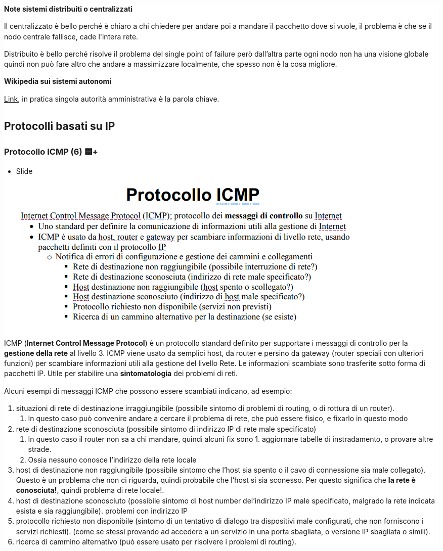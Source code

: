 **Note sistemi distribuiti o centralizzati**

Il centralizzato è bello perché è chiaro a chi chiedere per andare poi a mandare il pacchetto dove si vuole, il problema è che se il nodo centrale fallisce, cade l'intera rete.

Distribuito è bello perché risolve il problema del single point of failure però dall’altra parte ogni nodo non ha una visione globale quindi non può fare altro che andare a massimizzare localmente, che spesso non è la cosa migliore.

**Wikipedia sui sistemi autonomi**

[Link](https://it.wikipedia.org/wiki/Sistema_autonomo), in pratica singola autorità amministrativa è la parola chiave.

## Protocolli basati su IP

### Protocollo ICMP (6) 🟨+

- Slide

    <img src="/images/notes/image/universita/ex-notion/Livello di Rete/Untitled 12.png" alt="image/universita/ex-notion/Livello di Rete/Untitled 12">


ICMP (**Internet Control Message Protocol**) è un protocollo standard definito per supportare i messaggi di controllo per la **gestione della rete** al livello 3. ICMP viene usato da semplici host, da router e persino da gateway (router speciali con ulteriori funzioni) per scambiare informazioni utili alla gestione del livello Rete. Le informazioni scambiate sono trasferite sotto forma di pacchetti IP. Utile per stabilire una **sintomatologia** dei problemi di reti.

Alcuni esempi di messaggi ICMP che possono essere scambiati indicano, ad esempio:

1. situazioni di rete di destinazione irraggiungibile (possibile sintomo di problemi di routing, o di rottura di un router).
    1. In questo caso può convenire andare a cercare il problema di rete, che può essere fisico, e fixarlo in questo modo
2. rete di destinazione sconosciuta (possibile sintomo di indirizzo IP di rete male specificato)
    1. In questo caso il router non sa a chi mandare, quindi alcuni fix sono 1. aggiornare tabelle di instradamento, o provare altre strade.
    2. Ossia nessuno conosce l’indirizzo della rete locale
3. host di destinazione non raggiungibile (possibile sintomo che l’host sia spento o il cavo di connessione sia male collegato).
Questo è un problema che non ci riguarda, quindi probabile che l’host si sia sconesso.
Per questo significa che **la rete è conosciuta!**, quindi problema di rete locale!.
4. host di destinazione sconosciuto (possibile sintomo di host number del’indirizzo IP male specificato, malgrado la rete indicata esista e sia raggiungibile).
problemi con indirizzo IP
5. protocollo richiesto non disponibile (sintomo di un tentativo di dialogo tra dispositivi male configurati, che non forniscono i servizi richiesti). (come se stessi provando ad accedere a un servizio in una porta sbagliata, o versione IP sbagliata o simili).
6. ricerca di cammino alternativo (può essere usato per risolvere i problemi di routing).
